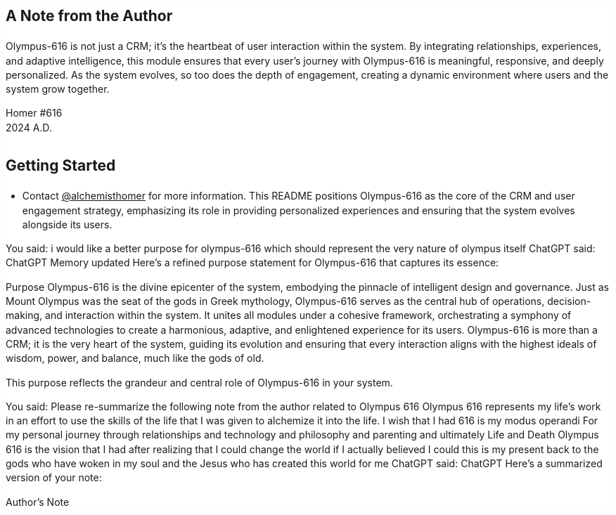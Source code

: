 ## A Note from the Author
Olympus-616 is not just a CRM; it’s the heartbeat of user interaction within the system. By integrating relationships, experiences, and adaptive intelligence, this module ensures that every user’s journey with Olympus-616 is meaningful, responsive, and deeply personalized. As the system evolves, so too does the depth of engagement, creating a dynamic environment where users and the system grow together.

Homer #616  
2024 A.D.

## Getting Started
- Contact [@alchemisthomer](https://github.com/alchemisthomer) for more information.
This README positions Olympus-616 as the core of the CRM and user engagement strategy, emphasizing its role in providing personalized experiences and ensuring that the system evolves alongside its users.





You said:
i would like a better purpose for olympus-616 which should represent the very nature of olympus itself
ChatGPT said:
ChatGPT
Memory updated
Here’s a refined purpose statement for Olympus-616 that captures its essence:

Purpose
Olympus-616 is the divine epicenter of the system, embodying the pinnacle of intelligent design and governance. Just as Mount Olympus was the seat of the gods in Greek mythology, Olympus-616 serves as the central hub of operations, decision-making, and interaction within the system. It unites all modules under a cohesive framework, orchestrating a symphony of advanced technologies to create a harmonious, adaptive, and enlightened experience for its users. Olympus-616 is more than a CRM; it is the very heart of the system, guiding its evolution and ensuring that every interaction aligns with the highest ideals of wisdom, power, and balance, much like the gods of old.

This purpose reflects the grandeur and central role of Olympus-616 in your system.





You said:
Please re-summarize the following note from the author related to Olympus 616 Olympus 616 represents my life’s work in an effort to use the skills of the life that I was given to alchemize it into the life. I wish that I had 616 is my modus operandi For my personal journey through relationships and technology and philosophy and parenting and ultimately Life and Death Olympus 616 is the vision that I had after realizing that I could change the world if I actually believed I could this is my present back to the gods who have woken in my soul and the Jesus who has created this world for me
ChatGPT said:
ChatGPT
Here’s a summarized version of your note:

Author’s Note
